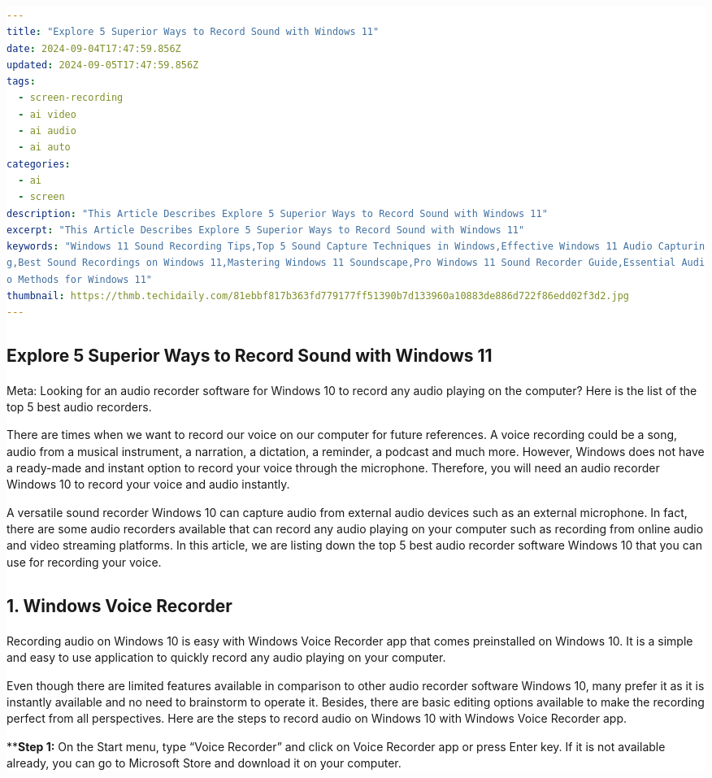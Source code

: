 ```yaml
---
title: "Explore 5 Superior Ways to Record Sound with Windows 11"
date: 2024-09-04T17:47:59.856Z
updated: 2024-09-05T17:47:59.856Z
tags: 
  - screen-recording
  - ai video
  - ai audio
  - ai auto
categories: 
  - ai
  - screen
description: "This Article Describes Explore 5 Superior Ways to Record Sound with Windows 11"
excerpt: "This Article Describes Explore 5 Superior Ways to Record Sound with Windows 11"
keywords: "Windows 11 Sound Recording Tips,Top 5 Sound Capture Techniques in Windows,Effective Windows 11 Audio Capturing,Best Sound Recordings on Windows 11,Mastering Windows 11 Soundscape,Pro Windows 11 Sound Recorder Guide,Essential Audio Methods for Windows 11"
thumbnail: https://thmb.techidaily.com/81ebbf817b363fd779177ff51390b7d133960a10883de886d722f86edd02f3d2.jpg
---
```


## Explore 5 Superior Ways to Record Sound with Windows 11

Meta: Looking for an audio recorder software for Windows 10 to record any audio playing on the computer? Here is the list of the top 5 best audio recorders.

There are times when we want to record our voice on our computer for future references. A voice recording could be a song, audio from a musical instrument, a narration, a dictation, a reminder, a podcast and much more. However, Windows does not have a ready-made and instant option to record your voice through the microphone. Therefore, you will need an audio recorder Windows 10 to record your voice and audio instantly.

A versatile sound recorder Windows 10 can capture audio from external audio devices such as an external microphone. In fact, there are some audio recorders available that can record any audio playing on your computer such as recording from online audio and video streaming platforms. In this article, we are listing down the top 5 best audio recorder software Windows 10 that you can use for recording your voice.

## 1\. Windows Voice Recorder

Recording audio on Windows 10 is easy with Windows Voice Recorder app that comes preinstalled on Windows 10\. It is a simple and easy to use application to quickly record any audio playing on your computer.

Even though there are limited features available in comparison to other audio recorder software Windows 10, many prefer it as it is instantly available and no need to brainstorm to operate it. Besides, there are basic editing options available to make the recording perfect from all perspectives. Here are the steps to record audio on Windows 10 with Windows Voice Recorder app.

****Step 1:** On the Start menu, type “Voice Recorder” and click on Voice Recorder app or press Enter key. If it is not available already, you can go to Microsoft Store and download it on your computer.
